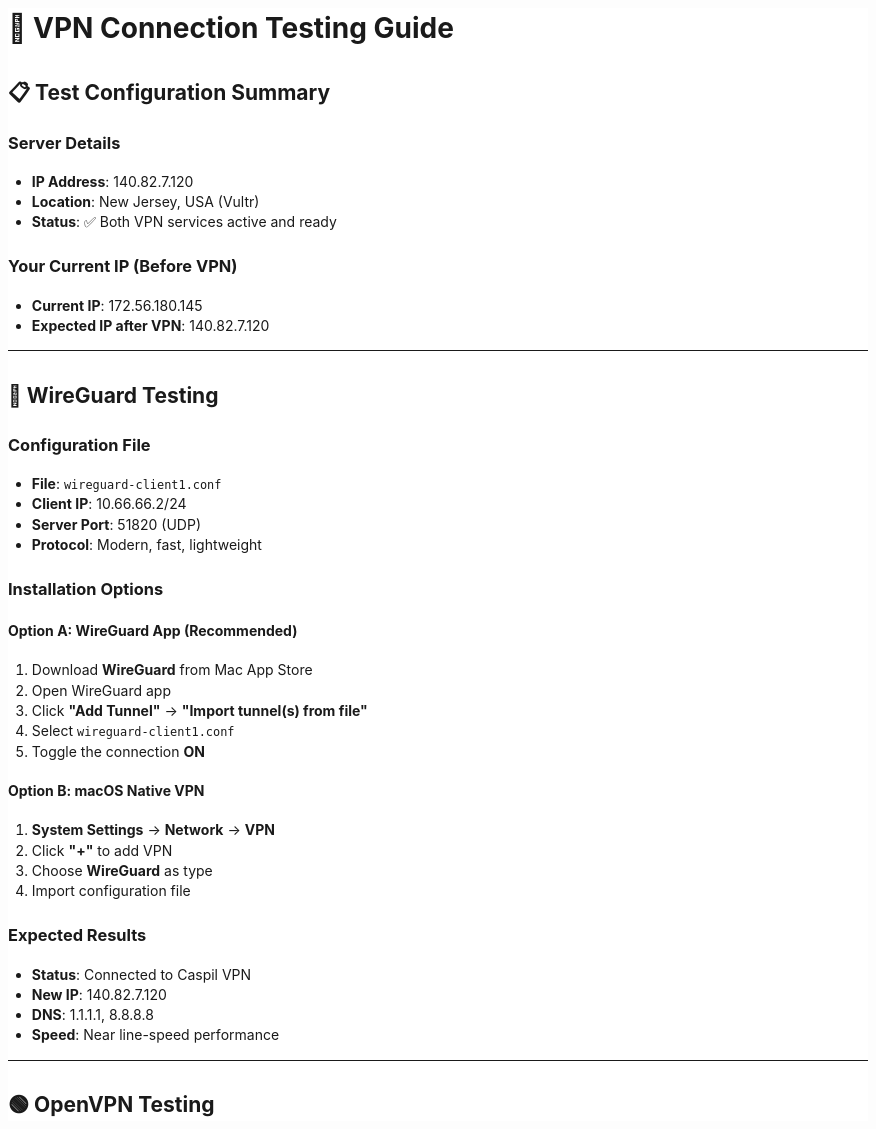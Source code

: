 # 🧪 VPN Connection Testing Guide

## 📋 **Test Configuration Summary**

### **Server Details**
- **IP Address**: 140.82.7.120
- **Location**: New Jersey, USA (Vultr)
- **Status**: ✅ Both VPN services active and ready

### **Your Current IP (Before VPN)**
- **Current IP**: 172.56.180.145
- **Expected IP after VPN**: 140.82.7.120

---

## 🔵 **WireGuard Testing**

### **Configuration File**
- **File**: `wireguard-client1.conf`
- **Client IP**: 10.66.66.2/24
- **Server Port**: 51820 (UDP)
- **Protocol**: Modern, fast, lightweight

### **Installation Options**

#### **Option A: WireGuard App (Recommended)**
1. Download **WireGuard** from Mac App Store
2. Open WireGuard app
3. Click **"Add Tunnel"** → **"Import tunnel(s) from file"**
4. Select `wireguard-client1.conf`
5. Toggle the connection **ON**

#### **Option B: macOS Native VPN**
1. **System Settings** → **Network** → **VPN**
2. Click **"+"** to add VPN
3. Choose **WireGuard** as type
4. Import configuration file

### **Expected Results**
- **Status**: Connected to Caspil VPN
- **New IP**: 140.82.7.120
- **DNS**: 1.1.1.1, 8.8.8.8
- **Speed**: Near line-speed performance

---

## 🟢 **OpenVPN Testing**
